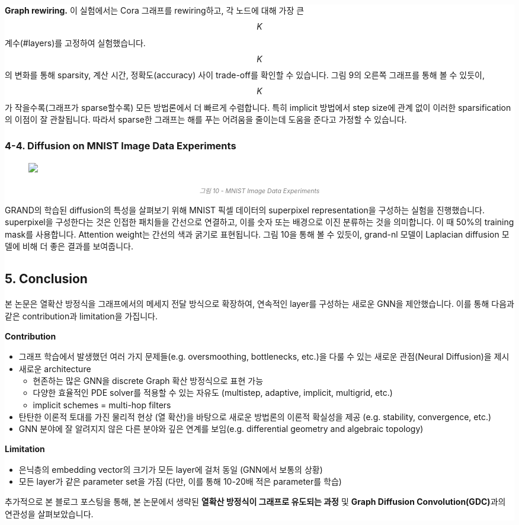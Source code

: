 **Graph rewiring.** 이 실험에서는 Cora 그래프를 rewiring하고, 각 노드에 대해 가장 큰 $$K$$ 계수(#layers)를 고정하여 실험했습니다. $$K$$의 변화를 통해 sparsity, 계산 시간, 정확도(accuracy) 사이 trade-off를 확인할 수 있습니다. 그림 9의 오른쪽 그래프를 통해 볼 수 있듯이, $$K$$가 작을수록(그래프가 sparse할수록) 모든 방법론에서 더 빠르게 수렴합니다. 특히 implicit 방법에서 step size에 관계 없이 이러한 sparsification의 이점이 잘 관찰됩니다. 따라서 sparse한 그래프는 해를 푸는 어려움을 줄이는데 도움을 준다고 가정할 수 있습니다.

### **4-4. Diffusion on MNIST Image Data Experiments**

<div class="figure10">
<figure>
<img src="https://user-images.githubusercontent.com/40286691/164975904-aefb0bb3-3f0f-4eb1-b595-6466a15181f3.png">
</figure>
<p align="center"><span style="color:grey; font-size:75%"><em>그림 10 - MNIST Image Data Experiments</em></span></p>
</div>

GRAND의 학습된 diffusion의 특성을 살펴보기 위해 MNIST 픽셀 데이터의 superpixel representation을 구성하는 실험을 진행했습니다. superpixel을 구성한다는 것은 인접한 패치들을 간선으로 연결하고, 이를 숫자 또는 배경으로 이진 분류하는 것을 의미합니다. 이 때 50%의 training mask를 사용합니다. Attention weight는 간선의 색과 굵기로 표현됩니다. 그림 10을 통해 볼 수 있듯이, grand-nl 모델이 Laplacian diffusion 모델에 비해 더 좋은 결과를 보여줍니다.

## **5. Conclusion**

본 논문은 열확산 방정식을 그래프에서의 메세지 전달 방식으로 확장하여, 연속적인 layer를 구성하는 새로운 GNN을 제안했습니다. 이를 통해 다음과 같은 contribution과 limitation을 가집니다.

**Contribution**

* 그래프 학습에서 발생했던 여러 가지 문제들(e.g. oversmoothing, bottlenecks, etc.)을 다룰 수 있는 새로운 관점(Neural Diffusion)을 제시
* 새로운 architecture
  * 현존하는 많은 GNN을 discrete Graph 확산 방정식으로 표현 가능
  * 다양한 효율적인 PDE solver를 적용할 수 있는 자유도 (multistep, adaptive, implicit, multigrid, etc.)
  * implicit schemes = multi-hop filters
* 탄탄한 이론적 토대를 가진 물리적 현상 (열 확산)을 바탕으로 새로운 방법론의 이론적 확실성을 제공 (e.g. stability, convergence, etc.)
* GNN 분야에 잘 알려지지 않은 다른 분야와 깊은 연계를 보임(e.g. differential geometry and algebraic topology)

**Limitation**

* 은닉층의 embedding vector의 크기가 모든 layer에 걸처 동일 (GNN에서 보통의 상황)
* 모든 layer가 같은 parameter set을 가짐 (다만, 이를 통해 10-20배 적은 parameter를 학습)

추가적으로 본 블로그 포스팅을 통해, 본 논문에서 생략된 **열확산 방정식이 그래프로 유도되는 과정** 및 **Graph Diffusion Convolution(GDC)**<d-cite key="klicpera2019diffusion"></d-cite>과의 연관성을 살펴보았습니다.
